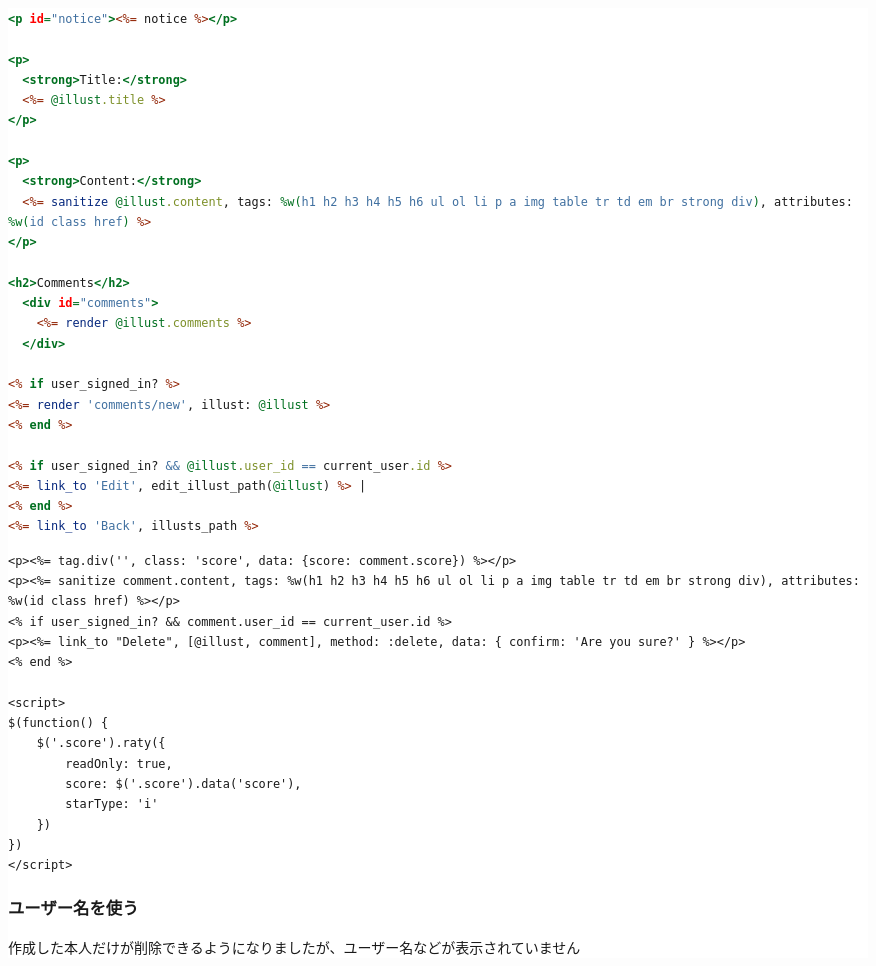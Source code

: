 ```erb:app/views/illusts/show.html.erb
<p id="notice"><%= notice %></p>

<p>
  <strong>Title:</strong>
  <%= @illust.title %>
</p>

<p>
  <strong>Content:</strong>
  <%= sanitize @illust.content, tags: %w(h1 h2 h3 h4 h5 h6 ul ol li p a img table tr td em br strong div), attributes:  %w(id class href) %>
</p>

<h2>Comments</h2>
  <div id="comments">
    <%= render @illust.comments %>
  </div>

<% if user_signed_in? %>
<%= render 'comments/new', illust: @illust %> 
<% end %>

<% if user_signed_in? && @illust.user_id == current_user.id %>
<%= link_to 'Edit', edit_illust_path(@illust) %> |
<% end %>
<%= link_to 'Back', illusts_path %>
```

```erb:app/views/comments/_comment.hmtl.erb
<p><%= tag.div('', class: 'score', data: {score: comment.score}) %></p>
<p><%= sanitize comment.content, tags: %w(h1 h2 h3 h4 h5 h6 ul ol li p a img table tr td em br strong div), attributes:  %w(id class href) %></p>
<% if user_signed_in? && comment.user_id == current_user.id %>
<p><%= link_to "Delete", [@illust, comment], method: :delete, data: { confirm: 'Are you sure?' } %></p>
<% end %>

<script>
$(function() {
    $('.score').raty({
        readOnly: true,
        score: $('.score').data('score'),
        starType: 'i'
    })
})
</script>
```

### ユーザー名を使う

作成した本人だけが削除できるようになりましたが、ユーザー名などが表示されていません
